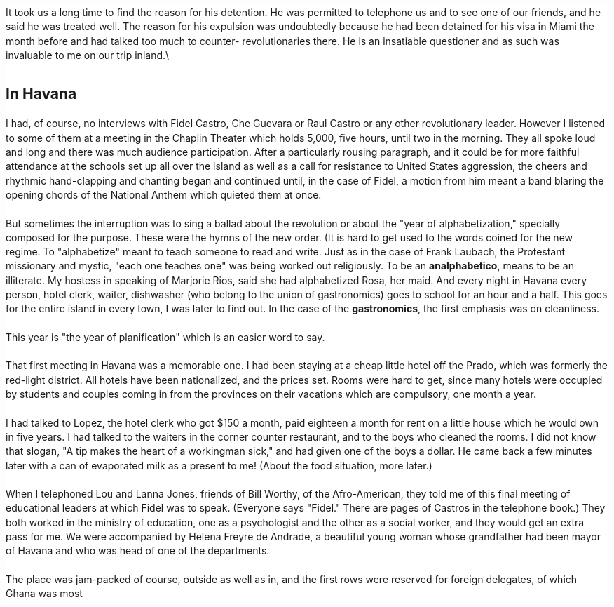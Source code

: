  It took us a long time to find the reason for his detention. He was
permitted to telephone us and to see one of our friends, and he said he
was treated well. The reason for his expulsion was undoubtedly because
he had been detained for his visa in Miami the month before and had
talked too much to counter- revolutionaries there. He is an insatiable
questioner and as such was invaluable to me on our trip inland.\

In Havana
---------

I had, of course, no interviews with Fidel Castro, Che Guevara or Raul
Castro or any other revolutionary leader. However I listened to some of
them at a meeting in the Chaplin Theater which holds 5,000, five hours,
until two in the morning. They all spoke loud and long and there was
much audience participation. After a particularly rousing paragraph, and
it could be for more faithful attendance at the schools set up all over
the island as well as a call for resistance to United States aggression,
the cheers and rhythmic hand-clapping and chanting began and continued
until, in the case of Fidel, a motion from him meant a band blaring the
opening chords of the National Anthem which quieted them at once.\
 \
 But sometimes the interruption was to sing a ballad about the
revolution or about the "year of alphabetization," specially composed
for the purpose. These were the hymns of the new order. (It is hard to
get used to the words coined for the new regime. To "alphabetize" meant
to teach someone to read and write. Just as in the case of Frank
Laubach, the Protestant missionary and mystic, "each one teaches one"
was being worked out religiously. To be an **analphabetico**, means to
be an illiterate. My hostess in speaking of Marjorie Rios, said she had
alphabetized Rosa, her maid. And every night in Havana every person,
hotel clerk, waiter, dishwasher (who belong to the union of
gastronomics) goes to school for an hour and a half. This goes for the
entire island in every town, I was later to find out. In the case of the
**gastronomics**, the first emphasis was on cleanliness.\
 \
 This year is "the year of planification" which is an easier word to
say.\
 \
 That first meeting in Havana was a memorable one. I had been staying at
a cheap little hotel off the Prado, which was formerly the red-light
district. All hotels have been nationalized, and the prices set. Rooms
were hard to get, since many hotels were occupied by students and
couples coming in from the provinces on their vacations which are
compulsory, one month a year.\
 \
 I had talked to Lopez, the hotel clerk who got \$150 a month, paid
eighteen a month for rent on a little house which he would own in five
years. I had talked to the waiters in the corner counter restaurant, and
to the boys who cleaned the rooms. I did not know that slogan, "A tip
makes the heart of a workingman sick," and had given one of the boys a
dollar. He came back a few minutes later with a can of evaporated milk
as a present to me! (About the food situation, more later.)\
 \
 When I telephoned Lou and Lanna Jones, friends of Bill Worthy, of the
Afro-American, they told me of this final meeting of educational leaders
at which Fidel was to speak. (Everyone says "Fidel." There are pages of
Castros in the telephone book.) They both worked in the ministry of
education, one as a psychologist and the other as a social worker, and
they would get an extra pass for me. We were accompanied by Helena
Freyre de Andrade, a beautiful young woman whose grandfather had been
mayor of Havana and who was head of one of the departments.\
 \
 The place was jam-packed of course, outside as well as in, and the
first rows were reserved for foreign delegates, of which Ghana was most